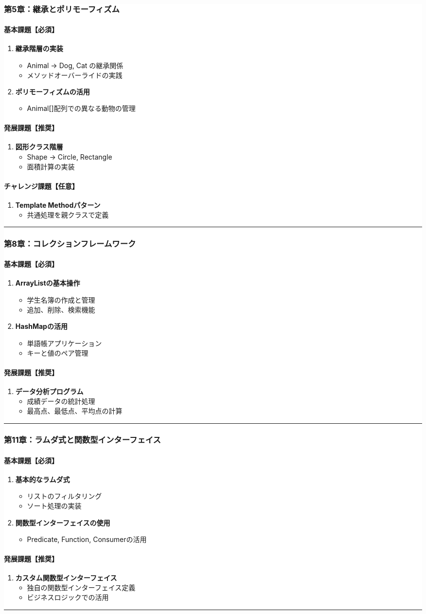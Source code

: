### 第5章：継承とポリモーフィズム

#### 基本課題【必須】
1. **継承階層の実装**
   - Animal → Dog, Cat の継承関係
   - メソッドオーバーライドの実践

2. **ポリモーフィズムの活用**
   - Animal[]配列での異なる動物の管理

#### 発展課題【推奨】
1. **図形クラス階層**
   - Shape → Circle, Rectangle
   - 面積計算の実装

#### チャレンジ課題【任意】
1. **Template Methodパターン**
   - 共通処理を親クラスで定義

---

### 第8章：コレクションフレームワーク

#### 基本課題【必須】
1. **ArrayListの基本操作**
   - 学生名簿の作成と管理
   - 追加、削除、検索機能

2. **HashMapの活用**
   - 単語帳アプリケーション
   - キーと値のペア管理

#### 発展課題【推奨】
1. **データ分析プログラム**
   - 成績データの統計処理
   - 最高点、最低点、平均点の計算

---

### 第11章：ラムダ式と関数型インターフェイス

#### 基本課題【必須】
1. **基本的なラムダ式**
   - リストのフィルタリング
   - ソート処理の実装

2. **関数型インターフェイスの使用**
   - Predicate, Function, Consumerの活用

#### 発展課題【推奨】
1. **カスタム関数型インターフェイス**
   - 独自の関数型インターフェイス定義
   - ビジネスロジックでの活用

---